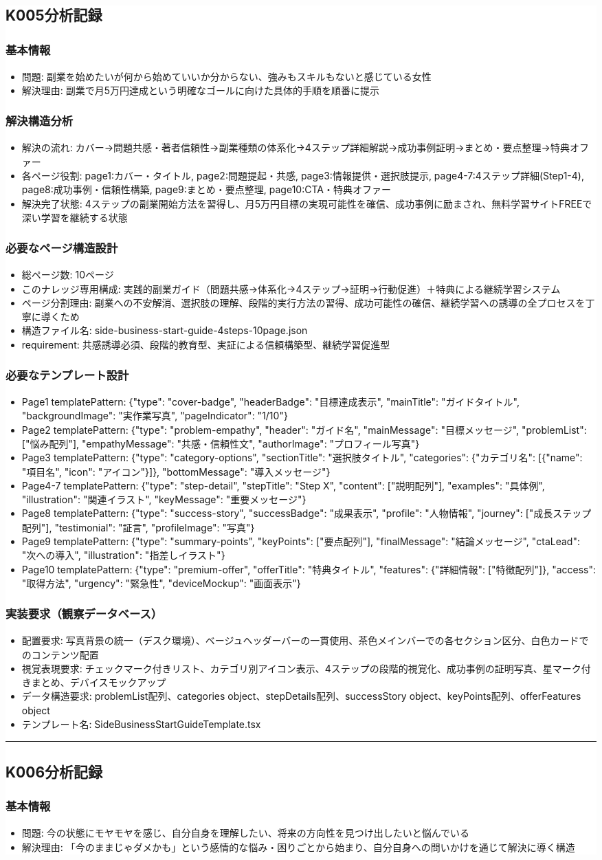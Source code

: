 
## K005分析記録

### 基本情報
- 問題: 副業を始めたいが何から始めていいか分からない、強みもスキルもないと感じている女性
- 解決理由: 副業で月5万円達成という明確なゴールに向けた具体的手順を順番に提示

### 解決構造分析
- 解決の流れ: カバー→問題共感・著者信頼性→副業種類の体系化→4ステップ詳細解説→成功事例証明→まとめ・要点整理→特典オファー
- 各ページ役割: page1:カバー・タイトル, page2:問題提起・共感, page3:情報提供・選択肢提示, page4-7:4ステップ詳細(Step1-4), page8:成功事例・信頼性構築, page9:まとめ・要点整理, page10:CTA・特典オファー
- 解決完了状態: 4ステップの副業開始方法を習得し、月5万円目標の実現可能性を確信、成功事例に励まされ、無料学習サイトFREEで深い学習を継続する状態

### 必要なページ構造設計
- 総ページ数: 10ページ
- このナレッジ専用構成: 実践的副業ガイド（問題共感→体系化→4ステップ→証明→行動促進）＋特典による継続学習システム
- ページ分割理由: 副業への不安解消、選択肢の理解、段階的実行方法の習得、成功可能性の確信、継続学習への誘導の全プロセスを丁寧に導くため
- 構造ファイル名: side-business-start-guide-4steps-10page.json
- requirement: 共感誘導必須、段階的教育型、実証による信頼構築型、継続学習促進型

### 必要なテンプレート設計
- Page1 templatePattern: {"type": "cover-badge", "headerBadge": "目標達成表示", "mainTitle": "ガイドタイトル", "backgroundImage": "実作業写真", "pageIndicator": "1/10"}
- Page2 templatePattern: {"type": "problem-empathy", "header": "ガイド名", "mainMessage": "目標メッセージ", "problemList": ["悩み配列"], "empathyMessage": "共感・信頼性文", "authorImage": "プロフィール写真"}
- Page3 templatePattern: {"type": "category-options", "sectionTitle": "選択肢タイトル", "categories": {"カテゴリ名": [{"name": "項目名", "icon": "アイコン"}]}, "bottomMessage": "導入メッセージ"}
- Page4-7 templatePattern: {"type": "step-detail", "stepTitle": "Step X", "content": ["説明配列"], "examples": "具体例", "illustration": "関連イラスト", "keyMessage": "重要メッセージ"}
- Page8 templatePattern: {"type": "success-story", "successBadge": "成果表示", "profile": "人物情報", "journey": ["成長ステップ配列"], "testimonial": "証言", "profileImage": "写真"}
- Page9 templatePattern: {"type": "summary-points", "keyPoints": ["要点配列"], "finalMessage": "結論メッセージ", "ctaLead": "次への導入", "illustration": "指差しイラスト"}
- Page10 templatePattern: {"type": "premium-offer", "offerTitle": "特典タイトル", "features": {"詳細情報": ["特徴配列"]}, "access": "取得方法", "urgency": "緊急性", "deviceMockup": "画面表示"}

### 実装要求（観察データベース）
- 配置要求: 写真背景の統一（デスク環境）、ベージュヘッダーバーの一貫使用、茶色メインバーでの各セクション区分、白色カードでのコンテンツ配置
- 視覚表現要求: チェックマーク付きリスト、カテゴリ別アイコン表示、4ステップの段階的視覚化、成功事例の証明写真、星マーク付きまとめ、デバイスモックアップ
- データ構造要求: problemList配列、categories object、stepDetails配列、successStory object、keyPoints配列、offerFeatures object
- テンプレート名: SideBusinessStartGuideTemplate.tsx

---

## K006分析記録

### 基本情報
- 問題: 今の状態にモヤモヤを感じ、自分自身を理解したい、将来の方向性を見つけ出したいと悩んでいる
- 解決理由: 「今のままじゃダメかも」という感情的な悩み・困りごとから始まり、自分自身への問いかけを通じて解決に導く構造
